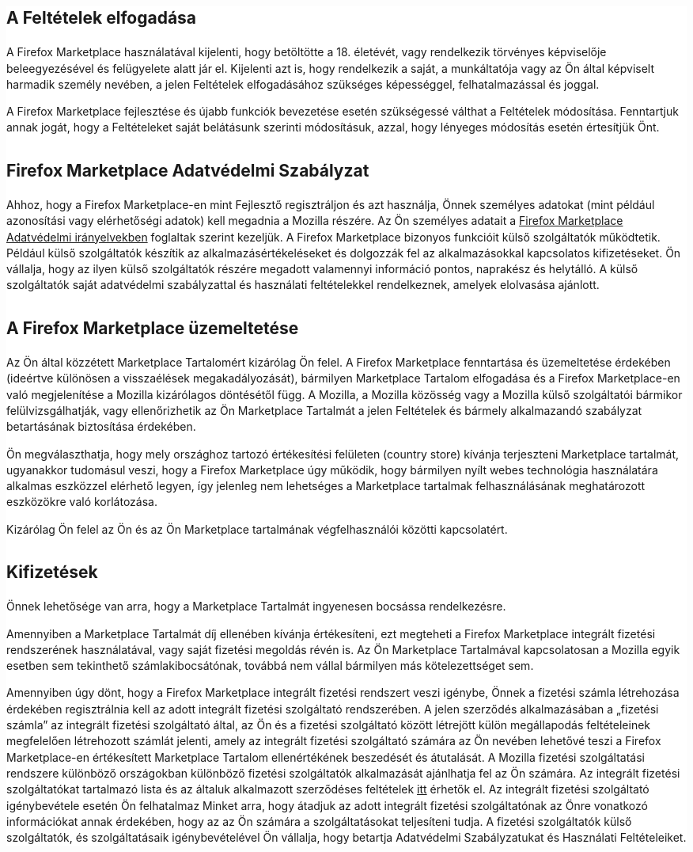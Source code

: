 ## A Feltételek elfogadása

A Firefox Marketplace használatával kijelenti, hogy betöltötte a 18. életévét, vagy rendelkezik törvényes képviselője beleegyezésével és felügyelete alatt jár el. Kijelenti azt is, hogy rendelkezik a saját, a munkáltatója vagy az Ön által képviselt harmadik személy nevében, a jelen Feltételek elfogadásához szükséges képességgel, felhatalmazással és joggal.

A Firefox Marketplace fejlesztése és újabb funkciók bevezetése esetén szükségessé válthat a Feltételek módosítása. Fenntartjuk annak jogát, hogy a Feltételeket saját belátásunk szerinti módosításuk, azzal, hogy lényeges módosítás esetén értesítjük Önt.

## Firefox Marketplace Adatvédelmi Szabályzat

Ahhoz, hogy a Firefox Marketplace-en mint Fejlesztő regisztráljon és azt használja, Önnek személyes adatokat (mint például azonosítási vagy elérhetőségi adatok) kell megadnia a Mozilla részére. Az Ön személyes adatait a [Firefox Marketplace Adatvédelmi irányelvekben](/privacy-policy) foglaltak szerint kezeljük. A Firefox Marketplace bizonyos funkcióit külső szolgáltatók működtetik. Például külső szolgáltatók készítik az alkalmazásértékeléseket és dolgozzák fel az alkalmazásokkal kapcsolatos kifizetéseket. Ön vállalja, hogy az ilyen külső szolgáltatók részére megadott valamennyi információ pontos, naprakész és helytálló. A külső szolgáltatók saját adatvédelmi szabályzattal és használati feltételekkel rendelkeznek, amelyek elolvasása ajánlott.

## A Firefox Marketplace üzemeltetése

Az Ön által közzétett Marketplace Tartalomért kizárólag Ön felel. A Firefox Marketplace fenntartása és üzemeltetése érdekében (ideértve különösen a visszaélések megakadályozását), bármilyen Marketplace Tartalom elfogadása és a Firefox Marketplace-en való megjelenítése a Mozilla kizárólagos döntésétől függ. A Mozilla, a Mozilla közösség vagy a Mozilla külső szolgáltatói bármikor felülvizsgálhatják, vagy ellenőrizhetik az Ön Marketplace Tartalmát a jelen Feltételek és bármely alkalmazandó szabályzat betartásának biztosítása érdekében.

Ön megválaszthatja, hogy mely országhoz tartozó értékesítési felületen (country store) kívánja terjeszteni Marketplace tartalmát, ugyanakkor tudomásul veszi, hogy a Firefox Marketplace úgy működik, hogy bármilyen nyílt webes technológia használatára alkalmas eszközzel elérhető legyen, így jelenleg nem lehetséges a Marketplace tartalmak felhasználásának meghatározott eszközökre való korlátozása.

Kizárólag Ön felel az Ön és az Ön Marketplace tartalmának végfelhasználói közötti kapcsolatért.

## Kifizetések

Önnek lehetősége van arra, hogy a Marketplace Tartalmát ingyenesen bocsássa rendelkezésre.

Amennyiben a Marketplace Tartalmát díj ellenében kívánja értékesíteni, ezt megteheti a Firefox Marketplace integrált fizetési rendszerének használatával, vagy saját fizetési megoldás révén is. Az Ön Marketplace Tartalmával kapcsolatosan a Mozilla egyik esetben sem tekinthető számlakibocsátónak, továbbá nem vállal bármilyen más kötelezettséget sem.

Amennyiben úgy dönt, hogy a Firefox Marketplace integrált fizetési rendszert veszi igénybe, Önnek a fizetési számla létrehozása érdekében regisztrálnia kell az adott integrált fizetési szolgáltató rendszerében. A jelen szerződés alkalmazásában a „fizetési számla” az integrált fizetési szolgáltató által, az Ön és a fizetési szolgáltató között létrejött külön megállapodás feltételeinek megfelelően létrehozott számlát jelenti, amely az integrált fizetési szolgáltató számára az Ön nevében lehetővé teszi a Firefox Marketplace-en értékesített Marketplace Tartalom ellenértékének beszedését és átutalását. A Mozilla fizetési szolgáltatási rendszere különböző országokban különböző fizetési szolgáltatók alkalmazását ajánlhatja fel az Ön számára. Az integrált fizetési szolgáltatókat tartalmazó lista és az általuk alkalmazott szerződéses feltételek [itt](/media/docs/pay-providers/all.html?v1) érhetők el. Az integrált fizetési szolgáltató igénybevétele esetén Ön felhatalmaz Minket arra, hogy átadjuk az adott integrált fizetési szolgáltatónak az Önre vonatkozó információkat annak érdekében, hogy az az Ön számára a szolgáltatásokat teljesíteni tudja. A fizetési szolgáltatók külső szolgáltatók, és szolgáltatásaik igénybevételével Ön vállalja, hogy betartja Adatvédelmi Szabályzatukat és Használati Feltételeiket.
